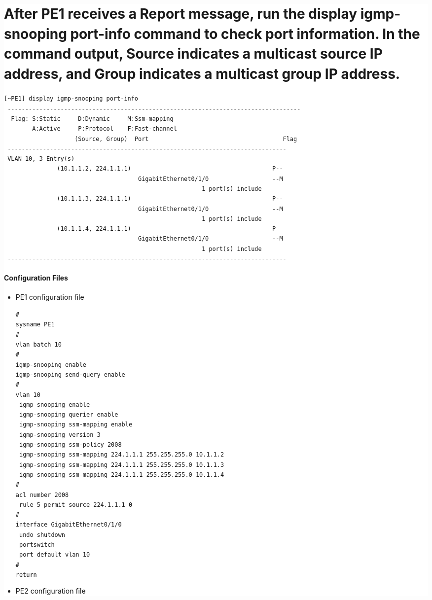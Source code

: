    # After PE1 receives a Report message, run the **display igmp-snooping port-info** command to check port information. In the command output, **Source** indicates a multicast source IP address, and **Group** indicates a multicast group IP address.
   
   ```
   [~PE1] display igmp-snooping port-info
    -----------------------------------------------------------------------------------
     Flag: S:Static     D:Dynamic     M:Ssm-mapping
           A:Active     P:Protocol    F:Fast-channel                                
                       (Source, Group)  Port                                      Flag
    -------------------------------------------------------------------------------
    VLAN 10, 3 Entry(s)
                  (10.1.1.2, 224.1.1.1)                                        P--
                                         GigabitEthernet0/1/0                  --M
                                                           1 port(s) include
                  (10.1.1.3, 224.1.1.1)                                        P--
                                         GigabitEthernet0/1/0                  --M
                                                           1 port(s) include
                  (10.1.1.4, 224.1.1.1)                                        P--
                                         GigabitEthernet0/1/0                  --M
                                                           1 port(s) include
    -------------------------------------------------------------------------------
   ```

#### Configuration Files

* PE1 configuration file
  
  ```
  #
  sysname PE1
  #
  vlan batch 10
  #
  igmp-snooping enable
  igmp-snooping send-query enable
  #
  vlan 10
   igmp-snooping enable
   igmp-snooping querier enable
   igmp-snooping ssm-mapping enable
   igmp-snooping version 3
   igmp-snooping ssm-policy 2008
   igmp-snooping ssm-mapping 224.1.1.1 255.255.255.0 10.1.1.2
   igmp-snooping ssm-mapping 224.1.1.1 255.255.255.0 10.1.1.3
   igmp-snooping ssm-mapping 224.1.1.1 255.255.255.0 10.1.1.4
  #
  acl number 2008
   rule 5 permit source 224.1.1.1 0
  #
  interface GigabitEthernet0/1/0
   undo shutdown
   portswitch
   port default vlan 10
  #
  return
  
  ```
* PE2 configuration file
  